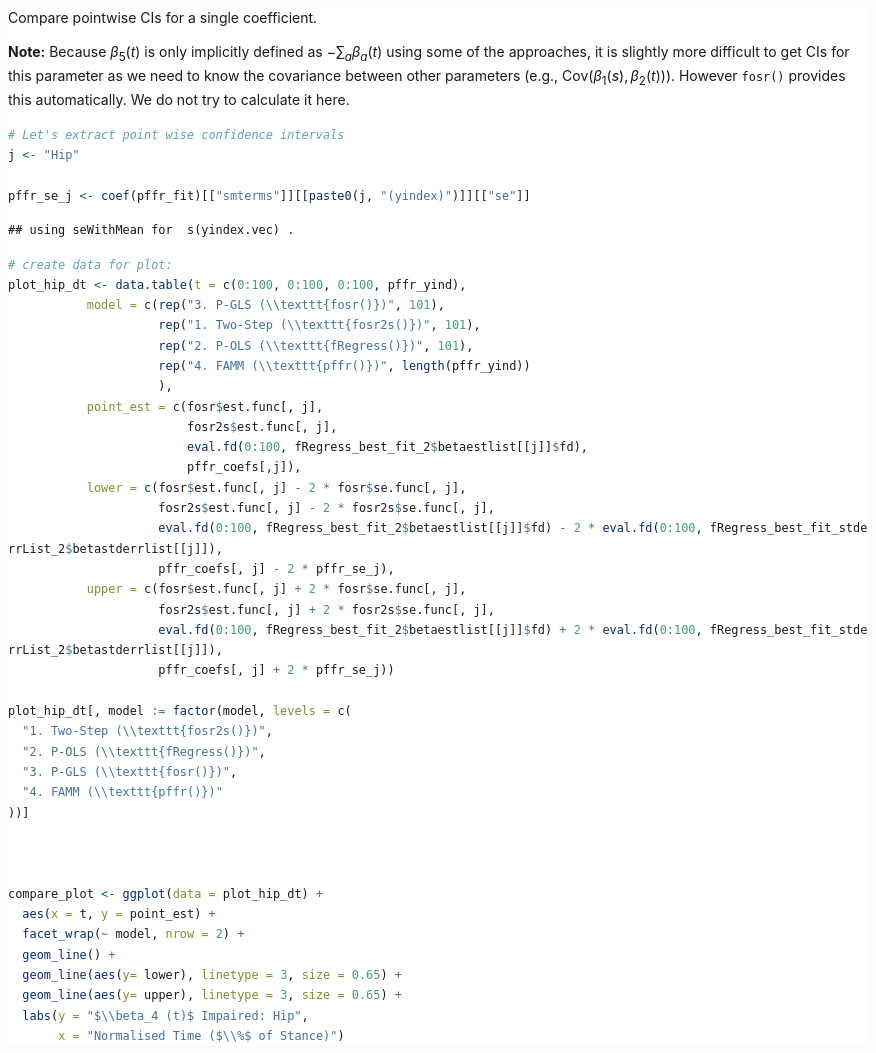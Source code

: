 Compare pointwise CIs for a single coefficient.

**Note:** Because $\beta_5(t)$ is only implicitly defined as
$-\sum_a \beta_a (t)$ using some of the approaches, it is slightly more
difficult to get CIs for this parameter as we need to know the
covariance between other parameters (e.g.,
$\text{Cov}(\beta_{1}(s), \beta_{2}(t))$). However `fosr()` provides
this automatically. We do not try to calculate it here.

``` r
# Let's extract point wise confidence intervals
j <- "Hip"

pffr_se_j <- coef(pffr_fit)[["smterms"]][[paste0(j, "(yindex)")]][["se"]]
```

    ## using seWithMean for  s(yindex.vec) .

``` r
# create data for plot:
plot_hip_dt <- data.table(t = c(0:100, 0:100, 0:100, pffr_yind),
           model = c(rep("3. P-GLS (\\texttt{fosr()})", 101),
                     rep("1. Two-Step (\\texttt{fosr2s()})", 101),
                     rep("2. P-OLS (\\texttt{fRegress()})", 101),
                     rep("4. FAMM (\\texttt{pffr()})", length(pffr_yind))
                     ),
           point_est = c(fosr$est.func[, j],
                         fosr2s$est.func[, j],
                         eval.fd(0:100, fRegress_best_fit_2$betaestlist[[j]]$fd),
                         pffr_coefs[,j]),
           lower = c(fosr$est.func[, j] - 2 * fosr$se.func[, j],
                     fosr2s$est.func[, j] - 2 * fosr2s$se.func[, j],
                     eval.fd(0:100, fRegress_best_fit_2$betaestlist[[j]]$fd) - 2 * eval.fd(0:100, fRegress_best_fit_stderrList_2$betastderrlist[[j]]),
                     pffr_coefs[, j] - 2 * pffr_se_j),
           upper = c(fosr$est.func[, j] + 2 * fosr$se.func[, j],
                     fosr2s$est.func[, j] + 2 * fosr2s$se.func[, j],
                     eval.fd(0:100, fRegress_best_fit_2$betaestlist[[j]]$fd) + 2 * eval.fd(0:100, fRegress_best_fit_stderrList_2$betastderrlist[[j]]),
                     pffr_coefs[, j] + 2 * pffr_se_j))

plot_hip_dt[, model := factor(model, levels = c(
  "1. Two-Step (\\texttt{fosr2s()})",
  "2. P-OLS (\\texttt{fRegress()})",
  "3. P-GLS (\\texttt{fosr()})",
  "4. FAMM (\\texttt{pffr()})"
))]



compare_plot <- ggplot(data = plot_hip_dt) +
  aes(x = t, y = point_est) +
  facet_wrap(~ model, nrow = 2) +
  geom_line() +
  geom_line(aes(y= lower), linetype = 3, size = 0.65) +
  geom_line(aes(y= upper), linetype = 3, size = 0.65) +
  labs(y = "$\\beta_4 (t)$ Impaired: Hip",
       x = "Normalised Time ($\\%$ of Stance)")
```
